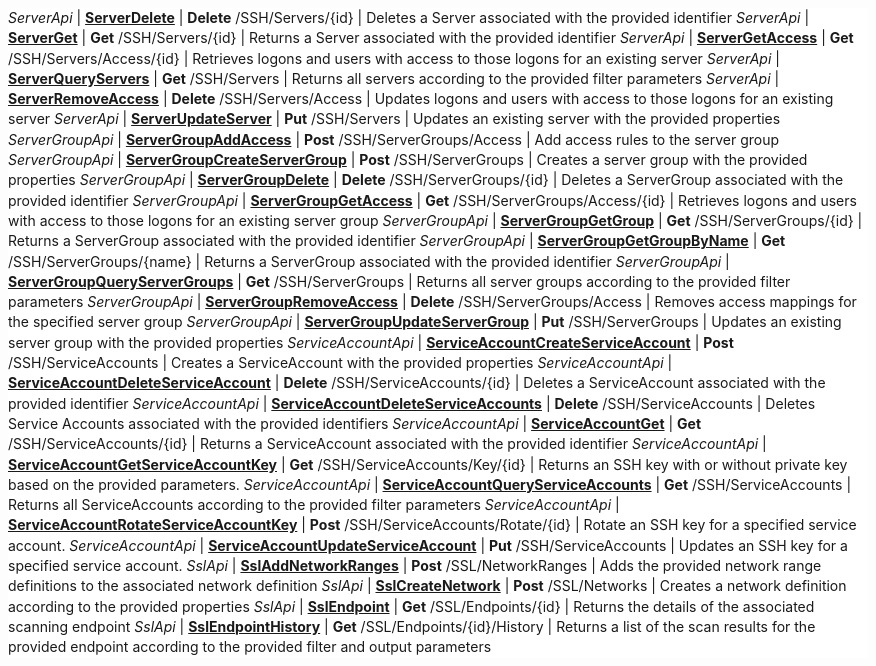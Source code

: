 *ServerApi* | [**ServerDelete**](docs/ServerApi.md#serverdelete) | **Delete** /SSH/Servers/{id} | Deletes a Server associated with the provided identifier
*ServerApi* | [**ServerGet**](docs/ServerApi.md#serverget) | **Get** /SSH/Servers/{id} | Returns a Server associated with the provided identifier
*ServerApi* | [**ServerGetAccess**](docs/ServerApi.md#servergetaccess) | **Get** /SSH/Servers/Access/{id} | Retrieves logons and users with access to those logons for an existing server
*ServerApi* | [**ServerQueryServers**](docs/ServerApi.md#serverqueryservers) | **Get** /SSH/Servers | Returns all servers according to the provided filter parameters
*ServerApi* | [**ServerRemoveAccess**](docs/ServerApi.md#serverremoveaccess) | **Delete** /SSH/Servers/Access | Updates logons and users with access to those logons for an existing server
*ServerApi* | [**ServerUpdateServer**](docs/ServerApi.md#serverupdateserver) | **Put** /SSH/Servers | Updates an existing server with the provided properties
*ServerGroupApi* | [**ServerGroupAddAccess**](docs/ServerGroupApi.md#servergroupaddaccess) | **Post** /SSH/ServerGroups/Access | Add access rules to the server group
*ServerGroupApi* | [**ServerGroupCreateServerGroup**](docs/ServerGroupApi.md#servergroupcreateservergroup) | **Post** /SSH/ServerGroups | Creates a server group with the provided properties
*ServerGroupApi* | [**ServerGroupDelete**](docs/ServerGroupApi.md#servergroupdelete) | **Delete** /SSH/ServerGroups/{id} | Deletes a ServerGroup associated with the provided identifier
*ServerGroupApi* | [**ServerGroupGetAccess**](docs/ServerGroupApi.md#servergroupgetaccess) | **Get** /SSH/ServerGroups/Access/{id} | Retrieves logons and users with access to those logons for an existing server group
*ServerGroupApi* | [**ServerGroupGetGroup**](docs/ServerGroupApi.md#servergroupgetgroup) | **Get** /SSH/ServerGroups/{id} | Returns a ServerGroup associated with the provided identifier
*ServerGroupApi* | [**ServerGroupGetGroupByName**](docs/ServerGroupApi.md#servergroupgetgroupbyname) | **Get** /SSH/ServerGroups/{name} | Returns a ServerGroup associated with the provided identifier
*ServerGroupApi* | [**ServerGroupQueryServerGroups**](docs/ServerGroupApi.md#servergroupqueryservergroups) | **Get** /SSH/ServerGroups | Returns all server groups according to the provided filter parameters
*ServerGroupApi* | [**ServerGroupRemoveAccess**](docs/ServerGroupApi.md#servergroupremoveaccess) | **Delete** /SSH/ServerGroups/Access | Removes access mappings for the specified server group
*ServerGroupApi* | [**ServerGroupUpdateServerGroup**](docs/ServerGroupApi.md#servergroupupdateservergroup) | **Put** /SSH/ServerGroups | Updates an existing server group with the provided properties
*ServiceAccountApi* | [**ServiceAccountCreateServiceAccount**](docs/ServiceAccountApi.md#serviceaccountcreateserviceaccount) | **Post** /SSH/ServiceAccounts | Creates a ServiceAccount with the provided properties
*ServiceAccountApi* | [**ServiceAccountDeleteServiceAccount**](docs/ServiceAccountApi.md#serviceaccountdeleteserviceaccount) | **Delete** /SSH/ServiceAccounts/{id} | Deletes a ServiceAccount associated with the provided identifier
*ServiceAccountApi* | [**ServiceAccountDeleteServiceAccounts**](docs/ServiceAccountApi.md#serviceaccountdeleteserviceaccounts) | **Delete** /SSH/ServiceAccounts | Deletes Service Accounts associated with the provided identifiers
*ServiceAccountApi* | [**ServiceAccountGet**](docs/ServiceAccountApi.md#serviceaccountget) | **Get** /SSH/ServiceAccounts/{id} | Returns a ServiceAccount associated with the provided identifier
*ServiceAccountApi* | [**ServiceAccountGetServiceAccountKey**](docs/ServiceAccountApi.md#serviceaccountgetserviceaccountkey) | **Get** /SSH/ServiceAccounts/Key/{id} | Returns an SSH key with or without private key based on the provided parameters.
*ServiceAccountApi* | [**ServiceAccountQueryServiceAccounts**](docs/ServiceAccountApi.md#serviceaccountqueryserviceaccounts) | **Get** /SSH/ServiceAccounts | Returns all ServiceAccounts according to the provided filter parameters
*ServiceAccountApi* | [**ServiceAccountRotateServiceAccountKey**](docs/ServiceAccountApi.md#serviceaccountrotateserviceaccountkey) | **Post** /SSH/ServiceAccounts/Rotate/{id} | Rotate an SSH key for a specified service account.
*ServiceAccountApi* | [**ServiceAccountUpdateServiceAccount**](docs/ServiceAccountApi.md#serviceaccountupdateserviceaccount) | **Put** /SSH/ServiceAccounts | Updates an SSH key for a specified service account.
*SslApi* | [**SslAddNetworkRanges**](docs/SslApi.md#ssladdnetworkranges) | **Post** /SSL/NetworkRanges | Adds the provided network range definitions to the associated network definition
*SslApi* | [**SslCreateNetwork**](docs/SslApi.md#sslcreatenetwork) | **Post** /SSL/Networks | Creates a network definition according to the provided properties
*SslApi* | [**SslEndpoint**](docs/SslApi.md#sslendpoint) | **Get** /SSL/Endpoints/{id} | Returns the details of the associated scanning endpoint
*SslApi* | [**SslEndpointHistory**](docs/SslApi.md#sslendpointhistory) | **Get** /SSL/Endpoints/{id}/History | Returns a list of the scan results for the provided endpoint according to the provided filter and output parameters